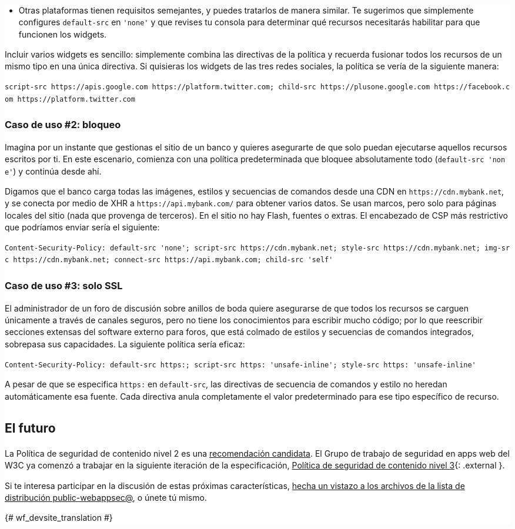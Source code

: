 * Otras plataformas tienen requisitos semejantes, y puedes tratarlos de manera similar.
Te sugerimos que simplemente configures `default-src` en `'none'` y que revises tu consola para
determinar qué recursos necesitarás habilitar para que funcionen los widgets.

Incluir varios widgets es sencillo: simplemente combina las directivas
de la política y recuerda fusionar todos los recursos de un mismo tipo en una única
directiva. Si quisieras los widgets de las tres redes sociales, la política se vería
de la siguiente manera:

    script-src https://apis.google.com https://platform.twitter.com; child-src https://plusone.google.com https://facebook.com https://platform.twitter.com

### Caso de uso #2: bloqueo

Imagina por un instante que gestionas el sitio de un banco y quieres asegurarte de que
solo puedan ejecutarse aquellos recursos escritos por ti. En este escenario,
comienza con una política predeterminada que bloquee absolutamente todo (`default-src
'none'`) y continúa desde ahí.

Digamos que el banco carga todas las imágenes, estilos y secuencias de comandos desde una CDN en
`https://cdn.mybank.net`, y se conecta por medio de XHR a `https://api.mybank.com/` para
obtener varios datos. Se usan marcos, pero solo para páginas locales del
sitio (nada que provenga de terceros). En el sitio no hay Flash, fuentes o
extras. El encabezado de CSP más restrictivo que podríamos enviar sería el siguiente:

    Content-Security-Policy: default-src 'none'; script-src https://cdn.mybank.net; style-src https://cdn.mybank.net; img-src https://cdn.mybank.net; connect-src https://api.mybank.com; child-src 'self'

### Caso de uso #3: solo SSL

El administrador de un foro de discusión sobre anillos de boda quiere asegurarse de que todos los recursos se
carguen únicamente a través de canales seguros, pero no tiene los conocimientos para escribir mucho código; por lo que reescribir
secciones extensas del software externo para foros, que está colmado de
estilos y secuencias de comandos integrados, sobrepasa sus capacidades. La siguiente política sería
eficaz:

    Content-Security-Policy: default-src https:; script-src https: 'unsafe-inline'; style-src https: 'unsafe-inline'

A pesar de que se especifica `https:` en `default-src`, las directivas
de secuencia de comandos y estilo no heredan automáticamente esa fuente. Cada directiva anula
completamente el valor predeterminado para ese tipo específico de recurso.

## El futuro


La Política de seguridad de contenido nivel 2 es una <a href="http://www.w3.org/TR/CSP2/">
recomendación candidata</a>. El Grupo de trabajo de seguridad en apps web del W3C
ya comenzó a trabajar en la siguiente iteración de la especificación,
[Política de seguridad de contenido nivel 3](https://www.w3.org/TR/CSP3/){: .external }. 


Si te interesa participar en la discusión de estas próximas características,
[hecha un vistazo a los archivos de la lista de distribución public-webappsec@](http://lists.w3.org/Archives/Public/public-webappsec/),
o únete tú mismo.


{# wf_devsite_translation #}
